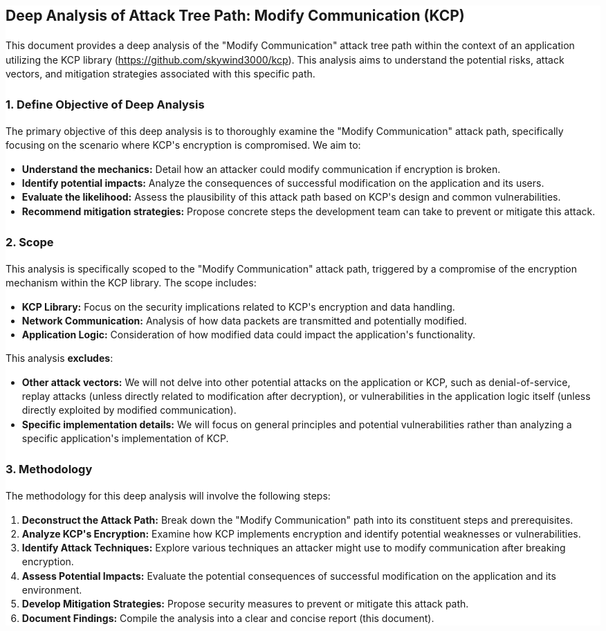 ## Deep Analysis of Attack Tree Path: Modify Communication (KCP)

This document provides a deep analysis of the "Modify Communication" attack tree path within the context of an application utilizing the KCP library (https://github.com/skywind3000/kcp). This analysis aims to understand the potential risks, attack vectors, and mitigation strategies associated with this specific path.

### 1. Define Objective of Deep Analysis

The primary objective of this deep analysis is to thoroughly examine the "Modify Communication" attack path, specifically focusing on the scenario where KCP's encryption is compromised. We aim to:

* **Understand the mechanics:** Detail how an attacker could modify communication if encryption is broken.
* **Identify potential impacts:** Analyze the consequences of successful modification on the application and its users.
* **Evaluate the likelihood:** Assess the plausibility of this attack path based on KCP's design and common vulnerabilities.
* **Recommend mitigation strategies:** Propose concrete steps the development team can take to prevent or mitigate this attack.

### 2. Scope

This analysis is specifically scoped to the "Modify Communication" attack path, triggered by a compromise of the encryption mechanism within the KCP library. The scope includes:

* **KCP Library:**  Focus on the security implications related to KCP's encryption and data handling.
* **Network Communication:**  Analysis of how data packets are transmitted and potentially modified.
* **Application Logic:**  Consideration of how modified data could impact the application's functionality.

This analysis **excludes**:

* **Other attack vectors:**  We will not delve into other potential attacks on the application or KCP, such as denial-of-service, replay attacks (unless directly related to modification after decryption), or vulnerabilities in the application logic itself (unless directly exploited by modified communication).
* **Specific implementation details:**  We will focus on general principles and potential vulnerabilities rather than analyzing a specific application's implementation of KCP.

### 3. Methodology

The methodology for this deep analysis will involve the following steps:

1. **Deconstruct the Attack Path:** Break down the "Modify Communication" path into its constituent steps and prerequisites.
2. **Analyze KCP's Encryption:** Examine how KCP implements encryption and identify potential weaknesses or vulnerabilities.
3. **Identify Attack Techniques:** Explore various techniques an attacker might use to modify communication after breaking encryption.
4. **Assess Potential Impacts:**  Evaluate the potential consequences of successful modification on the application and its environment.
5. **Develop Mitigation Strategies:**  Propose security measures to prevent or mitigate this attack path.
6. **Document Findings:**  Compile the analysis into a clear and concise report (this document).
